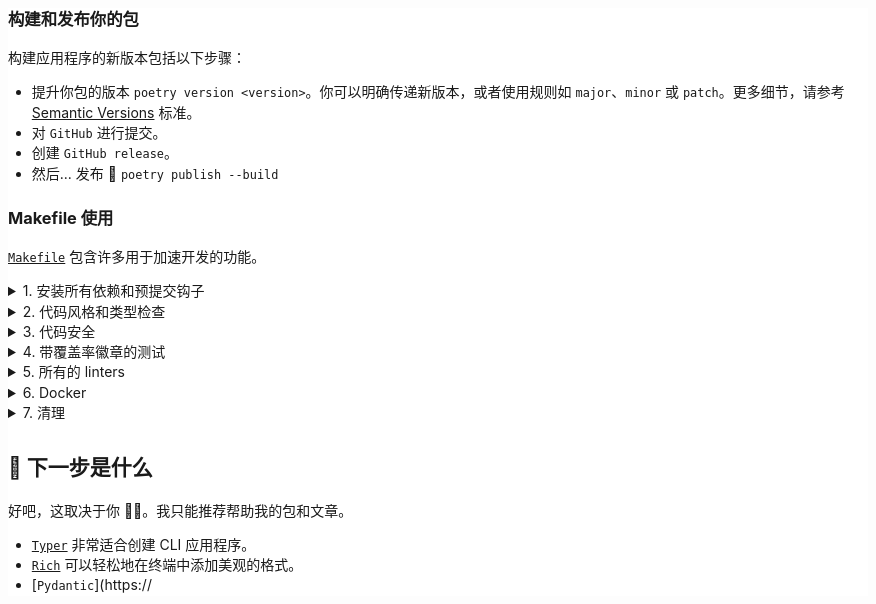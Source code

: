 ### 构建和发布你的包

构建应用程序的新版本包括以下步骤：

- 提升你包的版本 `poetry version <version>`。你可以明确传递新版本，或者使用规则如 `major`、`minor` 或 `patch`。更多细节，请参考 [Semantic Versions](https://semver.org/) 标准。
- 对 `GitHub` 进行提交。
- 创建 `GitHub release`。
- 然后... 发布 🙂 `poetry publish --build`

### Makefile 使用

[`Makefile`](https://github.com/Undertone0809/python-package-template/blob/main/%7B%7B%20cookiecutter.project_name%20%7D%7D/Makefile) 包含许多用于加速开发的功能。

<details><summary>1. 安装所有依赖和预提交钩子</summary></details>

<details><summary>2. 代码风格和类型检查</summary></details>

<details><summary>3. 代码安全</summary></details>

<details><summary>4. 带覆盖率徽章的测试</summary></details>

<details><summary>5. 所有的 linters</summary></details>

<details><summary>6. Docker</summary></details>

<details><summary>7. 清理</summary></details>

## 🎯 下一步是什么

好吧，这取决于你 💪🏻。我只能推荐帮助我的包和文章。

- [`Typer`](https://github.com/tiangolo/typer) 非常适合创建 CLI 应用程序。
- [`Rich`](https://github.com/willmcgugan/rich) 可以轻松地在终端中添加美观的格式。
- [`Pydantic`](https://
